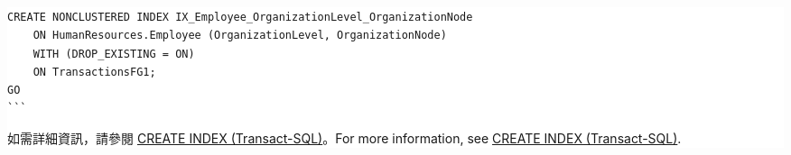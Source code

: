     CREATE NONCLUSTERED INDEX IX_Employee_OrganizationLevel_OrganizationNode  
        ON HumanResources.Employee (OrganizationLevel, OrganizationNode)  
        WITH (DROP_EXISTING = ON)  
        ON TransactionsFG1;  
    GO  
    ```  
  
 <span data-ttu-id="38a09-189">如需詳細資訊，請參閱 [CREATE INDEX &#40;Transact-SQL&#41;](/sql/t-sql/statements/create-index-transact-sql)。</span><span class="sxs-lookup"><span data-stu-id="38a09-189">For more information, see [CREATE INDEX &#40;Transact-SQL&#41;](/sql/t-sql/statements/create-index-transact-sql).</span></span>  
  
  
